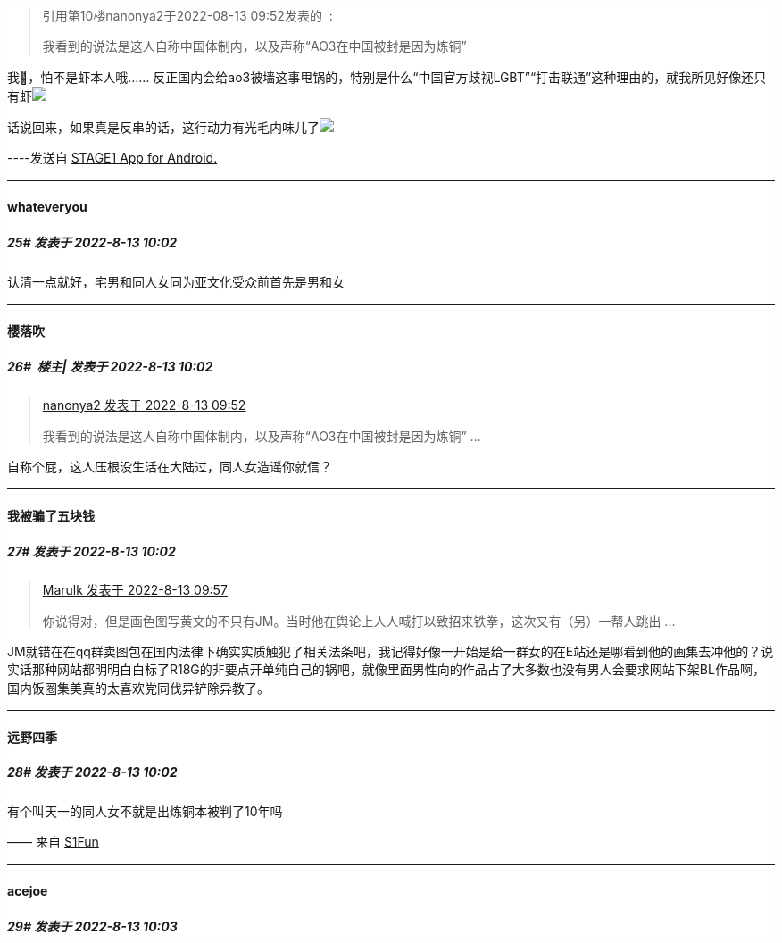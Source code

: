<blockquote>引用第10楼nanonya2于2022-08-13 09:52发表的  :

我看到的说法是这人自称中国体制内，以及声称“AO3在中国被封是因为炼铜”</blockquote>

我🌿，怕不是虾本人哦……
反正国内会给ao3被墙这事甩锅的，特别是什么“中国官方歧视LGBT”“打击联通”这种理由的，就我所见好像还只有虾<img src="https://static.saraba1st.com/image/smiley/face2017/003.png" referrerpolicy="no-referrer">

话说回来，如果真是反串的话，这行动力有光毛内味儿了<img src="https://static.saraba1st.com/image/smiley/face2017/068.png" referrerpolicy="no-referrer">

----发送自 [STAGE1 App for Android.](http://stage1.5j4m.com/?1.37)

*****

####  whateveryou  
##### 25#       发表于 2022-8-13 10:02

认清一点就好，宅男和同人女同为亚文化受众前首先是男和女

*****

####  樱落吹  
##### 26#         楼主| 发表于 2022-8-13 10:02

<blockquote><a href="httphttps://bbs.saraba1st.com/2b/forum.php?mod=redirect&amp;goto=findpost&amp;pid=57044479&amp;ptid=2086666" target="_blank">nanonya2 发表于 2022-8-13 09:52</a>

我看到的说法是这人自称中国体制内，以及声称“AO3在中国被封是因为炼铜” ...</blockquote>
自称个屁，这人压根没生活在大陆过，同人女造谣你就信？

*****

####  我被骗了五块钱  
##### 27#       发表于 2022-8-13 10:02

<blockquote><a href="httphttps://bbs.saraba1st.com/2b/forum.php?mod=redirect&amp;goto=findpost&amp;pid=57044532&amp;ptid=2086666" target="_blank">Marulk 发表于 2022-8-13 09:57</a>

你说得对，但是画色图写黄文的不只有JM。当时他在舆论上人人喊打以致招来铁拳，这次又有（另）一帮人跳出 ...</blockquote>
JM就错在在qq群卖图包在国内法律下确实实质触犯了相关法条吧，我记得好像一开始是给一群女的在E站还是哪看到他的画集去冲他的？说实话那种网站都明明白白标了R18G的非要点开单纯自己的锅吧，就像里面男性向的作品占了大多数也没有男人会要求网站下架BL作品啊，国内饭圈集美真的太喜欢党同伐异铲除异教了。

*****

####  远野四季  
##### 28#       发表于 2022-8-13 10:02

有个叫天一的同人女不就是出炼铜本被判了10年吗

—— 来自 [S1Fun](https://s1fun.koalcat.com)

*****

####  acejoe  
##### 29#       发表于 2022-8-13 10:03
